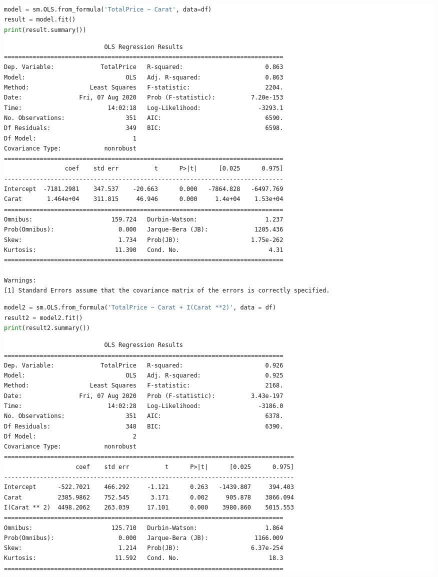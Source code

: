 ```python
model = sm.OLS.from_formula('TotalPrice ~ Carat', data=df)
result = model.fit()
print(result.summary())
```

                                OLS Regression Results                            
    ==============================================================================
    Dep. Variable:             TotalPrice   R-squared:                       0.863
    Model:                            OLS   Adj. R-squared:                  0.863
    Method:                 Least Squares   F-statistic:                     2204.
    Date:                Fri, 07 Aug 2020   Prob (F-statistic):          7.20e-153
    Time:                        14:02:18   Log-Likelihood:                -3293.1
    No. Observations:                 351   AIC:                             6590.
    Df Residuals:                     349   BIC:                             6598.
    Df Model:                           1                                         
    Covariance Type:            nonrobust                                         
    ==============================================================================
                     coef    std err          t      P>|t|      [0.025      0.975]
    ------------------------------------------------------------------------------
    Intercept  -7181.2981    347.537    -20.663      0.000   -7864.828   -6497.769
    Carat       1.464e+04    311.815     46.946      0.000     1.4e+04    1.53e+04
    ==============================================================================
    Omnibus:                      159.724   Durbin-Watson:                   1.237
    Prob(Omnibus):                  0.000   Jarque-Bera (JB):             1205.436
    Skew:                           1.734   Prob(JB):                    1.75e-262
    Kurtosis:                      11.390   Cond. No.                         4.31
    ==============================================================================
    
    Warnings:
    [1] Standard Errors assume that the covariance matrix of the errors is correctly specified.



```python
model2 = sm.OLS.from_formula('TotalPrice ~ Carat + I(Carat **2)', data = df)
result2 = model2.fit()
print(result2.summary())
```

                                OLS Regression Results                            
    ==============================================================================
    Dep. Variable:             TotalPrice   R-squared:                       0.926
    Model:                            OLS   Adj. R-squared:                  0.925
    Method:                 Least Squares   F-statistic:                     2168.
    Date:                Fri, 07 Aug 2020   Prob (F-statistic):          3.43e-197
    Time:                        14:02:28   Log-Likelihood:                -3186.0
    No. Observations:                 351   AIC:                             6378.
    Df Residuals:                     348   BIC:                             6390.
    Df Model:                           2                                         
    Covariance Type:            nonrobust                                         
    =================================================================================
                        coef    std err          t      P>|t|      [0.025      0.975]
    ---------------------------------------------------------------------------------
    Intercept      -522.7021    466.292     -1.121      0.263   -1439.807     394.403
    Carat          2385.9862    752.545      3.171      0.002     905.878    3866.094
    I(Carat ** 2)  4498.2062    263.039     17.101      0.000    3980.860    5015.553
    ==============================================================================
    Omnibus:                      125.710   Durbin-Watson:                   1.864
    Prob(Omnibus):                  0.000   Jarque-Bera (JB):             1166.009
    Skew:                           1.214   Prob(JB):                    6.37e-254
    Kurtosis:                      11.592   Cond. No.                         18.3
    ==============================================================================
    